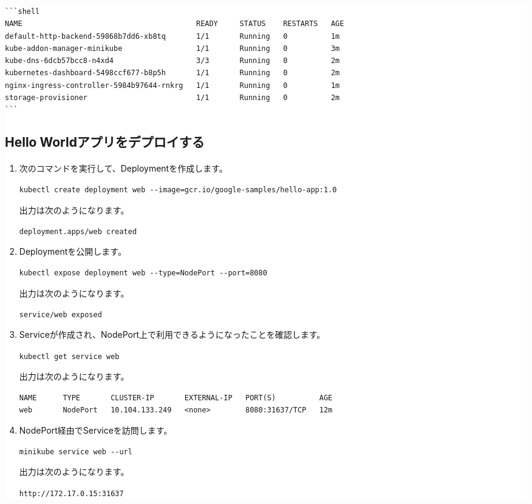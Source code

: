     ```shell
    NAME                                        READY     STATUS    RESTARTS   AGE
    default-http-backend-59868b7dd6-xb8tq       1/1       Running   0          1m
    kube-addon-manager-minikube                 1/1       Running   0          3m
    kube-dns-6dcb57bcc8-n4xd4                   3/3       Running   0          2m
    kubernetes-dashboard-5498ccf677-b8p5h       1/1       Running   0          2m
    nginx-ingress-controller-5984b97644-rnkrg   1/1       Running   0          1m
    storage-provisioner                         1/1       Running   0          2m
    ```

## Hello Worldアプリをデプロイする

1. 次のコマンドを実行して、Deploymentを作成します。

    ```shell
    kubectl create deployment web --image=gcr.io/google-samples/hello-app:1.0
    ```

    出力は次のようになります。

    ```shell
    deployment.apps/web created
    ```

1. Deploymentを公開します。

    ```shell
    kubectl expose deployment web --type=NodePort --port=8080
    ```

    出力は次のようになります。

    ```shell
    service/web exposed
    ```

1. Serviceが作成され、NodePort上で利用できるようになったことを確認します。

    ```shell
    kubectl get service web
    ```

    出力は次のようになります。

    ```shell
    NAME      TYPE       CLUSTER-IP       EXTERNAL-IP   PORT(S)          AGE
    web       NodePort   10.104.133.249   <none>        8080:31637/TCP   12m
    ```

1. NodePort経由でServiceを訪問します。

    ```shell
    minikube service web --url
    ```

    出力は次のようになります。

    ```shell
    http://172.17.0.15:31637
    ```
